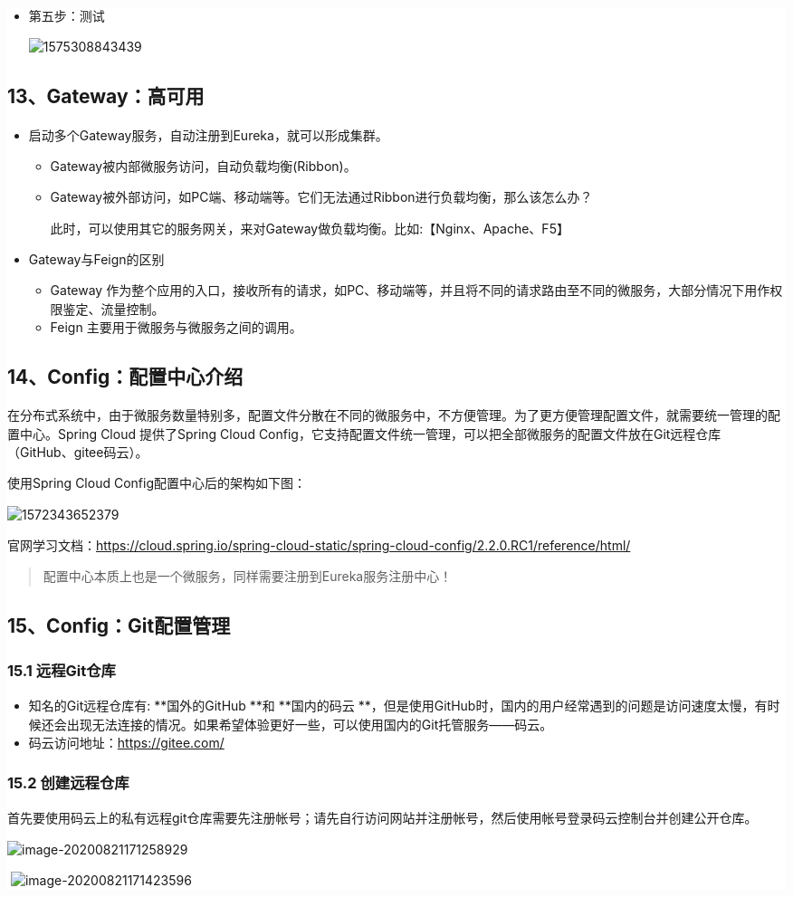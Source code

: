 - 第五步：测试

  ![1575308843439](SpringCloud-2.assets/1575308843439.png) 



## 13、Gateway：高可用

+ 启动多个Gateway服务，自动注册到Eureka，就可以形成集群。

  + Gateway被内部微服务访问，自动负载均衡(Ribbon)。 

  + Gateway被外部访问，如PC端、移动端等。它们无法通过Ribbon进行负载均衡，那么该怎么办？

    此时，可以使用其它的服务网关，来对Gateway做负载均衡。比如:【Nginx、Apache、F5】

   

+ Gateway与Feign的区别

  + Gateway 作为整个应用的入口，接收所有的请求，如PC、移动端等，并且将不同的请求路由至不同的微服务，大部分情况下用作权限鉴定、流量控制。
  + Feign 主要用于微服务与微服务之间的调用。 



## 14、Config：配置中心介绍

在分布式系统中，由于微服务数量特别多，配置文件分散在不同的微服务中，不方便管理。为了更方便管理配置文件，就需要统一管理的配置中心。Spring Cloud 提供了Spring Cloud Config，它支持配置文件统一管理，可以把全部微服务的配置文件放在Git远程仓库（GitHub、gitee码云）。

使用Spring Cloud Config配置中心后的架构如下图：

![1572343652379](SpringCloud-2.assets/1572343652379.png)

官网学习文档：<https://cloud.spring.io/spring-cloud-static/spring-cloud-config/2.2.0.RC1/reference/html/> 

> 配置中心本质上也是一个微服务，同样需要注册到Eureka服务注册中心！ 



## 15、Config：Git配置管理

### 15.1 远程Git仓库

+ 知名的Git远程仓库有: **国外的GitHub **和 **国内的码云 **，但是使用GitHub时，国内的用户经常遇到的问题是访问速度太慢，有时候还会出现无法连接的情况。如果希望体验更好一些，可以使用国内的Git托管服务——码云。
+ 码云访问地址：https://gitee.com/

### 15.2 创建远程仓库

​	首先要使用码云上的私有远程git仓库需要先注册帐号；请先自行访问网站并注册帐号，然后使用帐号登录码云控制台并创建公开仓库。

![image-20200821171258929](SpringCloud-2.assets/image-20200821171258929.png)



​	![image-20200821171423596](SpringCloud-2.assets/image-20200821171423596.png)

